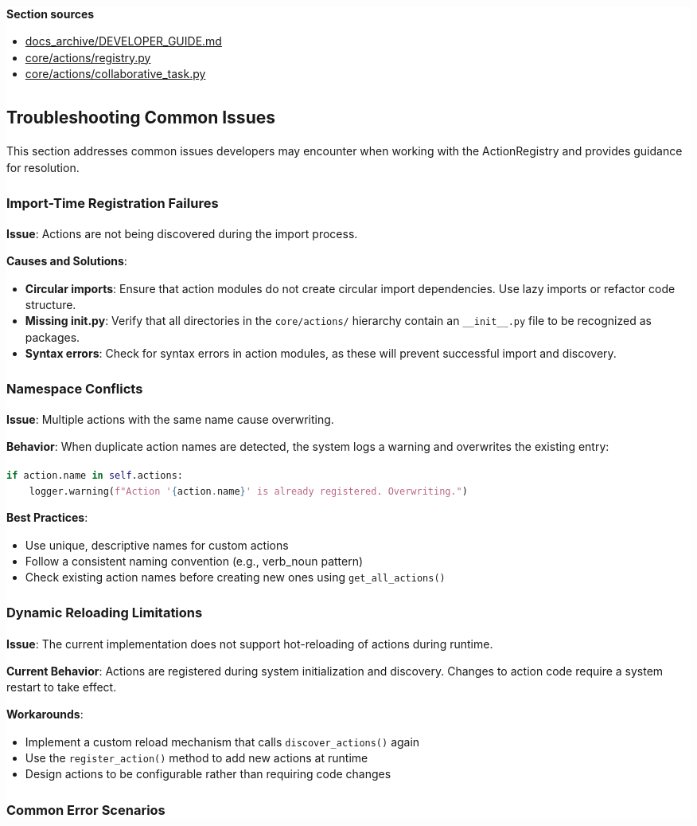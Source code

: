 **Section sources**
- [docs_archive/DEVELOPER_GUIDE.md](file://c:\Users\ASUS\Documents\GitHub\RAVANA\docs_archive\DEVELOPER_GUIDE.md#L175-L216)
- [core/actions/registry.py](file://c:\Users\ASUS\Documents\GitHub\RAVANA\core\actions\registry.py#L37-L56)
- [core/actions/collaborative_task.py](file://c:\Users\ASUS\Documents\GitHub\RAVANA\core\actions\collaborative_task.py#L6-L552)

## Troubleshooting Common Issues

This section addresses common issues developers may encounter when working with the ActionRegistry and provides guidance for resolution.

### Import-Time Registration Failures

**Issue**: Actions are not being discovered during the import process.

**Causes and Solutions**:
- **Circular imports**: Ensure that action modules do not create circular import dependencies. Use lazy imports or refactor code structure.
- **Missing __init__.py**: Verify that all directories in the `core/actions/` hierarchy contain an `__init__.py` file to be recognized as packages.
- **Syntax errors**: Check for syntax errors in action modules, as these will prevent successful import and discovery.

### Namespace Conflicts

**Issue**: Multiple actions with the same name cause overwriting.

**Behavior**: When duplicate action names are detected, the system logs a warning and overwrites the existing entry:

```python
if action.name in self.actions:
    logger.warning(f"Action '{action.name}' is already registered. Overwriting.")
```

**Best Practices**:
- Use unique, descriptive names for custom actions
- Follow a consistent naming convention (e.g., verb_noun pattern)
- Check existing action names before creating new ones using `get_all_actions()`

### Dynamic Reloading Limitations

**Issue**: The current implementation does not support hot-reloading of actions during runtime.

**Current Behavior**: Actions are registered during system initialization and discovery. Changes to action code require a system restart to take effect.

**Workarounds**:
- Implement a custom reload mechanism that calls `discover_actions()` again
- Use the `register_action()` method to add new actions at runtime
- Design actions to be configurable rather than requiring code changes

### Common Error Scenarios
